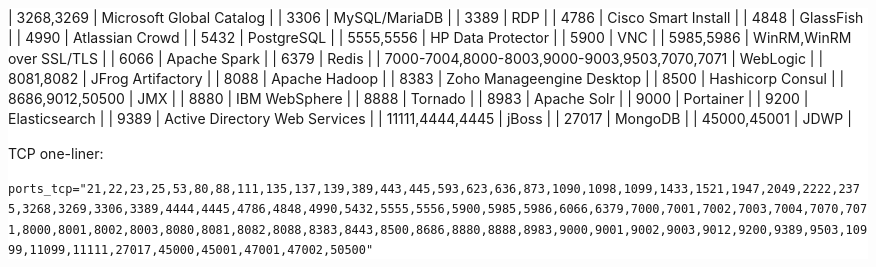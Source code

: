 | 3268,3269                                    | Microsoft Global Catalog         |
| 3306                                         | MySQL/MariaDB                    |
| 3389                                         | RDP                              |
| 4786                                         | Cisco Smart Install              |
| 4848                                         | GlassFish                        |
| 4990                                         | Atlassian Crowd                  |
| 5432                                         | PostgreSQL                       |
| 5555,5556                                    | HP Data Protector                |
| 5900                                         | VNC                              |
| 5985,5986                                    | WinRM,WinRM over SSL/TLS         |
| 6066                                         | Apache Spark                     |
| 6379                                         | Redis                            |
| 7000-7004,8000-8003,9000-9003,9503,7070,7071 | WebLogic                         |
| 8081,8082                                    | JFrog Artifactory                |
| 8088                                         | Apache Hadoop                    |
| 8383                                         | Zoho Manageengine Desktop        |
| 8500                                         | Hashicorp Consul                 |
| 8686,9012,50500                              | JMX                              |
| 8880                                         | IBM WebSphere                    |
| 8888                                         | Tornado                          |
| 8983                                         | Apache Solr                      |
| 9000                                         | Portainer                        |
| 9200                                         | Elasticsearch                    |
| 9389                                         | Active Directory Web Services    |
| 11111,4444,4445                              | jBoss                            |
| 27017                                        | MongoDB                          |
| 45000,45001                                  | JDWP                             |

TCP one-liner:

```
ports_tcp="21,22,23,25,53,80,88,111,135,137,139,389,443,445,593,623,636,873,1090,1098,1099,1433,1521,1947,2049,2222,2375,3268,3269,3306,3389,4444,4445,4786,4848,4990,5432,5555,5556,5900,5985,5986,6066,6379,7000,7001,7002,7003,7004,7070,7071,8000,8001,8002,8003,8080,8081,8082,8088,8383,8443,8500,8686,8880,8888,8983,9000,9001,9002,9003,9012,9200,9389,9503,10999,11099,11111,27017,45000,45001,47001,47002,50500"
```
